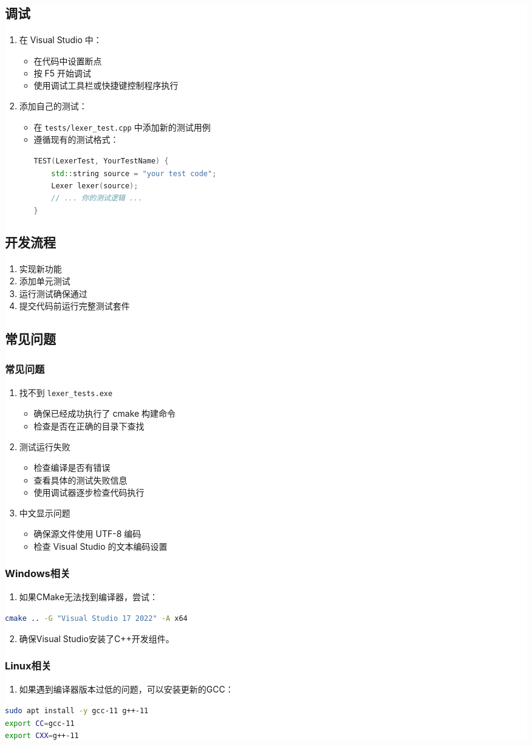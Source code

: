 ## 调试
1. 在 Visual Studio 中：
   - 在代码中设置断点
   - 按 F5 开始调试
   - 使用调试工具栏或快捷键控制程序执行

2. 添加自己的测试：
   - 在 `tests/lexer_test.cpp` 中添加新的测试用例
   - 遵循现有的测试格式：
     ```cpp
     TEST(LexerTest, YourTestName) {
         std::string source = "your test code";
         Lexer lexer(source);
         // ... 你的测试逻辑 ...
     }
     ```

## 开发流程
1. 实现新功能
2. 添加单元测试
3. 运行测试确保通过
4. 提交代码前运行完整测试套件

## 常见问题

### 常见问题
1. 找不到 `lexer_tests.exe`
   - 确保已经成功执行了 cmake 构建命令
   - 检查是否在正确的目录下查找

2. 测试运行失败
   - 检查编译是否有错误
   - 查看具体的测试失败信息
   - 使用调试器逐步检查代码执行

3. 中文显示问题
   - 确保源文件使用 UTF-8 编码
   - 检查 Visual Studio 的文本编码设置

### Windows相关
1. 如果CMake无法找到编译器，尝试：
```bash
cmake .. -G "Visual Studio 17 2022" -A x64
```

2. 确保Visual Studio安装了C++开发组件。

### Linux相关
1. 如果遇到编译器版本过低的问题，可以安装更新的GCC：
```bash
sudo apt install -y gcc-11 g++-11
export CC=gcc-11
export CXX=g++-11
```
